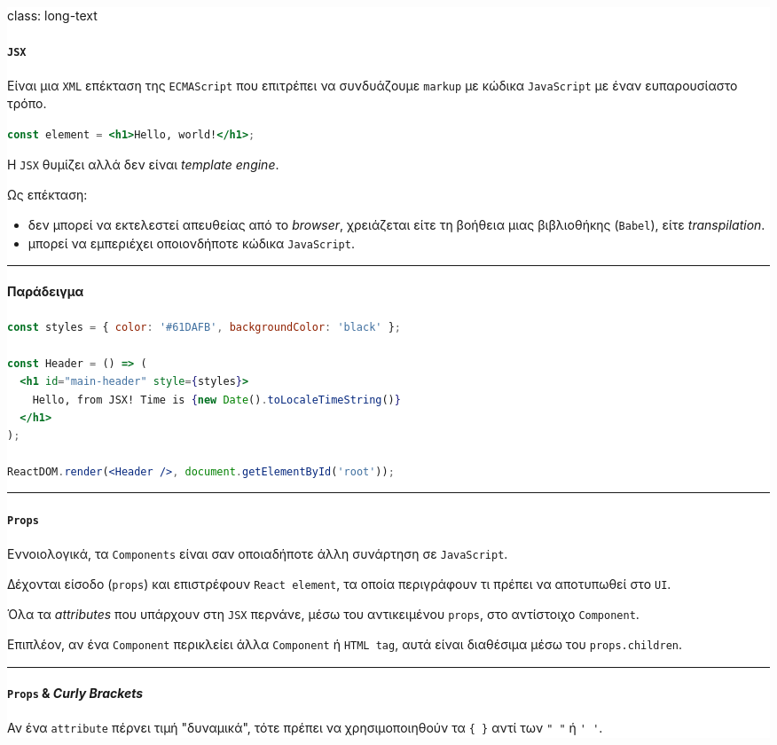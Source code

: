 class: long-text

#### `JSX`

Είναι μια `XML` επέκταση της `ECMAScript` που επιτρέπει να συνδυάζουμε `markup` με κώδικα `JavaScript` με έναν ευπαρουσίαστο τρόπο.

```jsx
const element = <h1>Hello, world!</h1>;

```

Η `JSX` θυμίζει αλλά δεν είναι _template engine_.

Ως επέκταση:

- δεν μπορεί να εκτελεστεί απευθείας από το _browser_, χρειάζεται είτε τη βοήθεια μιας βιβλιοθήκης (`Babel`), είτε _transpilation_.
- μπορεί να εμπεριέχει οποιονδήποτε κώδικα `JavaScript`.

---

#### Παράδειγμα

```jsx
const styles = { color: '#61DAFB', backgroundColor: 'black' };

const Header = () => (
  <h1 id="main-header" style={styles}>
    Hello, from JSX! Time is {new Date().toLocaleTimeString()}
  </h1>
);

ReactDOM.render(<Header />, document.getElementById('root'));

```

---

#### `Props`

Εννοιολογικά, τα `Components` είναι σαν οποιαδήποτε άλλη συνάρτηση σε `JavaScript`.

Δέχονται είσοδο (`props`) και επιστρέφουν `React element`, τα οποία περιγράφουν τι πρέπει να αποτυπωθεί στο `UI`.

Όλα τα _attributes_ που υπάρχουν στη `JSX` περνάνε, μέσω του αντικειμένου `props`, στο αντίστοιχο `Component`.

Επιπλέον, αν ένα `Component` περικλείει άλλα `Component` ή `HTML tag`, αυτά είναι διαθέσιμα μέσω του `props.children`.

---

#### `Props` & _Curly Brackets_

Αν ένα `attribute` πέρνει τιμή "δυναμικά", τότε πρέπει να χρησιμοποιηθούν τα `{ }` αντί των `" "` ή `' '`.
